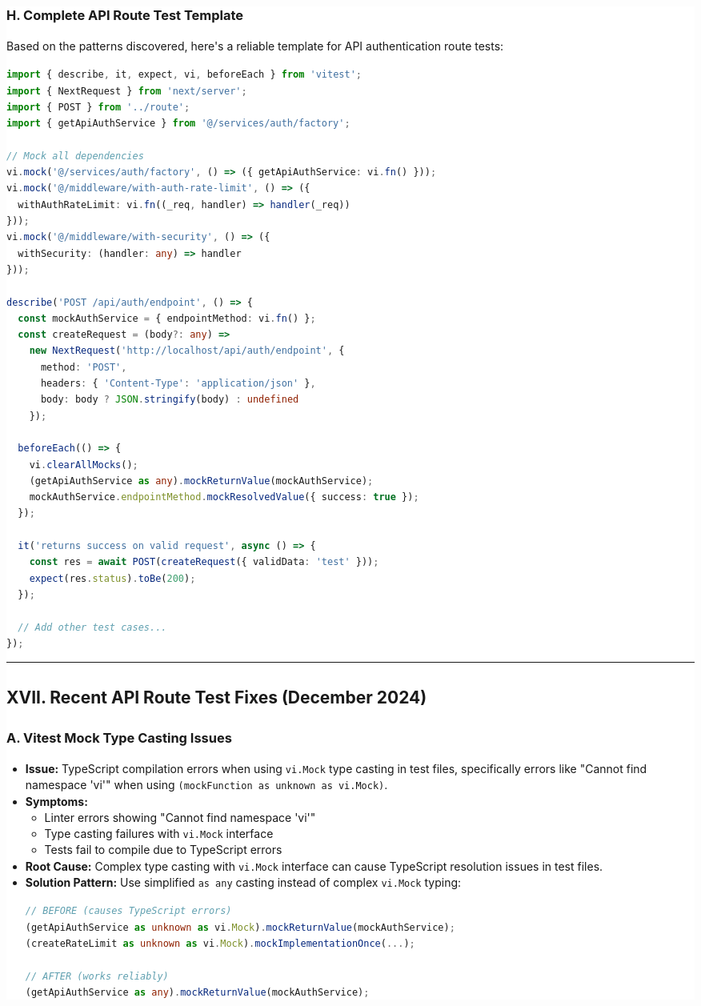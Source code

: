 ### H. Complete API Route Test Template
Based on the patterns discovered, here's a reliable template for API authentication route tests:

```typescript
import { describe, it, expect, vi, beforeEach } from 'vitest';
import { NextRequest } from 'next/server';
import { POST } from '../route';
import { getApiAuthService } from '@/services/auth/factory';

// Mock all dependencies
vi.mock('@/services/auth/factory', () => ({ getApiAuthService: vi.fn() }));
vi.mock('@/middleware/with-auth-rate-limit', () => ({
  withAuthRateLimit: vi.fn((_req, handler) => handler(_req))
}));
vi.mock('@/middleware/with-security', () => ({
  withSecurity: (handler: any) => handler
}));

describe('POST /api/auth/endpoint', () => {
  const mockAuthService = { endpointMethod: vi.fn() };
  const createRequest = (body?: any) =>
    new NextRequest('http://localhost/api/auth/endpoint', {
      method: 'POST',
      headers: { 'Content-Type': 'application/json' },
      body: body ? JSON.stringify(body) : undefined
    });

  beforeEach(() => {
    vi.clearAllMocks();
    (getApiAuthService as any).mockReturnValue(mockAuthService);
    mockAuthService.endpointMethod.mockResolvedValue({ success: true });
  });

  it('returns success on valid request', async () => {
    const res = await POST(createRequest({ validData: 'test' }));
    expect(res.status).toBe(200);
  });

  // Add other test cases...
});
```

---

## XVII. Recent API Route Test Fixes (December 2024)

### A. Vitest Mock Type Casting Issues
- **Issue:** TypeScript compilation errors when using `vi.Mock` type casting in test files, specifically errors like "Cannot find namespace 'vi'" when using `(mockFunction as unknown as vi.Mock)`.
- **Symptoms:**
  - Linter errors showing "Cannot find namespace 'vi'"
  - Type casting failures with `vi.Mock` interface
  - Tests fail to compile due to TypeScript errors
- **Root Cause:** Complex type casting with `vi.Mock` interface can cause TypeScript resolution issues in test files.
- **Solution Pattern:** Use simplified `as any` casting instead of complex `vi.Mock` typing:
  ```typescript
  // BEFORE (causes TypeScript errors)
  (getApiAuthService as unknown as vi.Mock).mockReturnValue(mockAuthService);
  (createRateLimit as unknown as vi.Mock).mockImplementationOnce(...);
  
  // AFTER (works reliably)
  (getApiAuthService as any).mockReturnValue(mockAuthService);
  ```